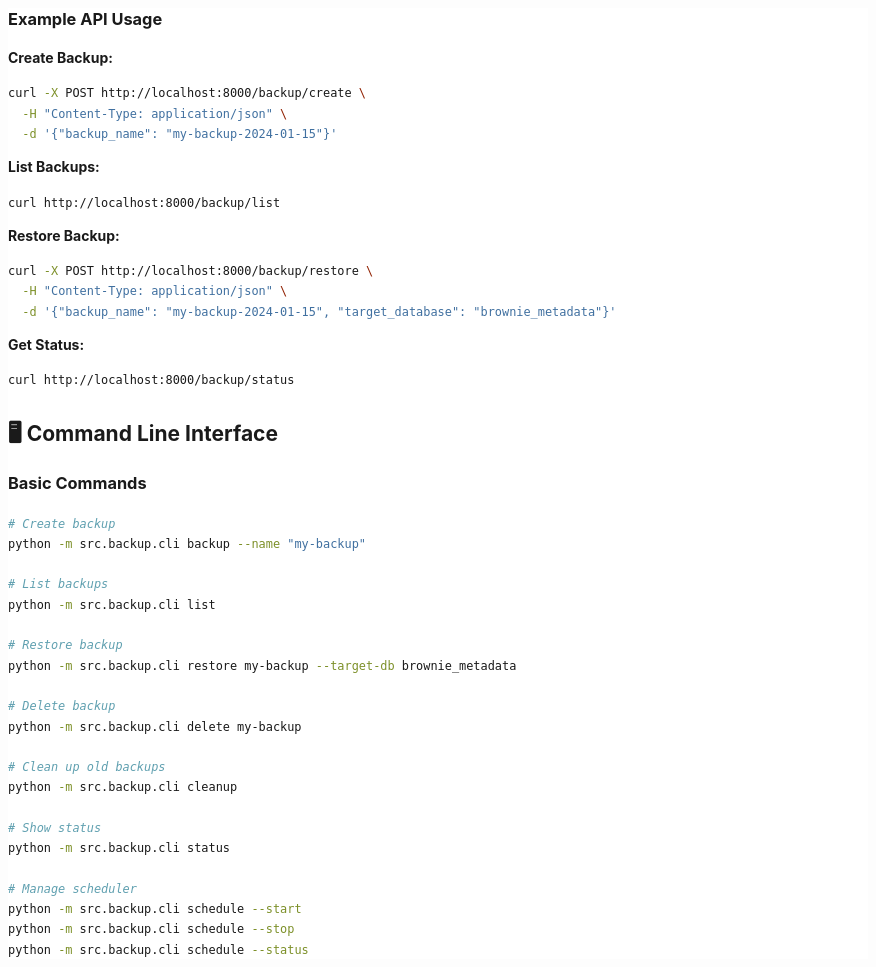 ### Example API Usage

**Create Backup:**
```bash
curl -X POST http://localhost:8000/backup/create \
  -H "Content-Type: application/json" \
  -d '{"backup_name": "my-backup-2024-01-15"}'
```

**List Backups:**
```bash
curl http://localhost:8000/backup/list
```

**Restore Backup:**
```bash
curl -X POST http://localhost:8000/backup/restore \
  -H "Content-Type: application/json" \
  -d '{"backup_name": "my-backup-2024-01-15", "target_database": "brownie_metadata"}'
```

**Get Status:**
```bash
curl http://localhost:8000/backup/status
```

## 🖥️ Command Line Interface

### Basic Commands

```bash
# Create backup
python -m src.backup.cli backup --name "my-backup"

# List backups
python -m src.backup.cli list

# Restore backup
python -m src.backup.cli restore my-backup --target-db brownie_metadata

# Delete backup
python -m src.backup.cli delete my-backup

# Clean up old backups
python -m src.backup.cli cleanup

# Show status
python -m src.backup.cli status

# Manage scheduler
python -m src.backup.cli schedule --start
python -m src.backup.cli schedule --stop
python -m src.backup.cli schedule --status
```

